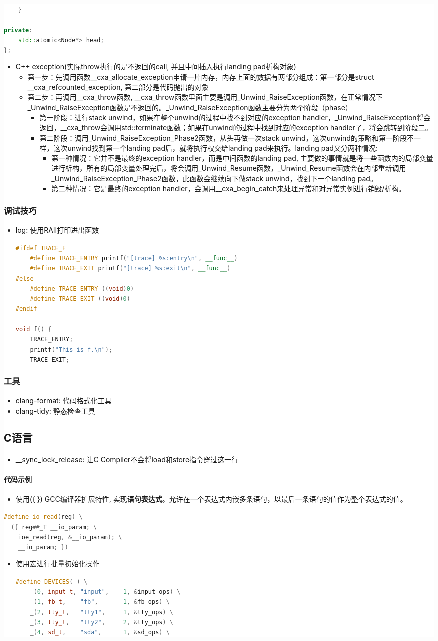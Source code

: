 ```cpp
    }

private:
    std::atomic<Node*> head;
};
```
- C++ exception(实际throw执行的是不返回的call, 并且中间插入执行landing pad析构对象)
	- 第一步：先调用函数\_\_cxa_allocate_exception申请一片内存，内存上面的数据有两部分组成：第一部分是struct \_\_cxa_refcounted_exception, 第二部分是代码抛出的对象
	- 第二步：再调用__cxa_throw函数, \_\_cxa_throw函数里面主要是调用\_Unwind_RaiseException函数，在正常情况下\_Unwind_RaiseException函数是不返回的。\_Unwind_RaiseException函数主要分为两个阶段（phase）
		- 第一阶段：进行stack unwind，如果在整个unwind的过程中找不到对应的exception handler，\_Unwind_RaiseException将会返回，\_\_cxa_throw会调用std::terminate函数；如果在unwind的过程中找到对应的exception handler了，将会跳转到阶段二。
		- 第二阶段：调用_Unwind_RaiseException_Phase2函数，从头再做一次stack unwind，这次unwind的策略和第一阶段不一样，这次unwind找到第一个landing pad后，就将执行权交给landing pad来执行。landing pad又分两种情况:  
			- 第一种情况：它并不是最终的exception handler，而是中间函数的landing pad, 主要做的事情就是将一些函数内的局部变量进行析构，所有的局部变量处理完后，将会调用_Unwind_Resume函数，\_Unwind_Resume函数会在内部重新调用\_Unwind_RaiseException_Phase2函数，此函数会继续向下做stack unwind，找到下一个landing pad。
			- 第二种情况：它是最终的exception handler，会调用__cxa_begin_catch来处理异常和对异常实例进行销毁/析构。

### 调试技巧
- log: 使用RAII打印进出函数
	```cpp
    #ifdef TRACE_F
        #define TRACE_ENTRY printf("[trace] %s:entry\n", __func__)
        #define TRACE_EXIT printf("[trace] %s:exit\n", __func__)
    #else
        #define TRACE_ENTRY ((void)0)
        #define TRACE_EXIT ((void)0)
    #endif

    void f() {
        TRACE_ENTRY;
        printf("This is f.\n");
        TRACE_EXIT;	
	```

### 工具
- clang-format: 代码格式化工具
- clang-tidy: 静态检查工具

## C语言
- \_\_sync_lock_release: 让C Compiler不会将load和store指令穿过这一行

#### 代码示例
- 使用({ }) GCC编译器扩展特性,  实现**语句表达式**。允许在一个表达式内嵌多条语句，以最后一条语句的值作为整个表达式的值。
```cpp
#define io_read(reg) \
  ({ reg##_T __io_param; \
    ioe_read(reg, &__io_param); \
    __io_param; })
```
- 使用宏进行批量初始化操作
	``` cpp
	#define DEVICES(_) \
		_(0, input_t, "input",    1, &input_ops) \
		_(1, fb_t,    "fb",       1, &fb_ops) \
		_(2, tty_t,   "tty1",     1, &tty_ops) \
		_(3, tty_t,   "tty2",     2, &tty_ops) \
		_(4, sd_t,    "sda",      1, &sd_ops) \
	